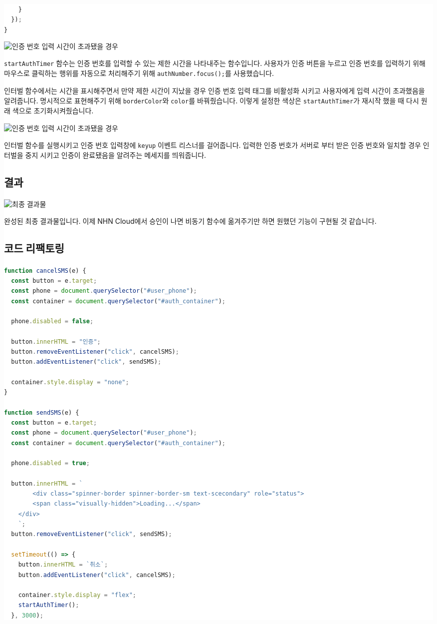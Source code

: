 ```js
    }
  });
}
```

![인증 번호 입력 시간이 초과됐을 경우](/assets/blog/user-friendly-auth-phone/4.png)

`startAuthTimer` 함수는 인증 번호를 입력할 수 있는 제한 시간을 나타내주는 함수입니다.
사용자가 인증 버튼을 누르고 인증 번호를 입력하기 위해 마우스로 클릭하는 행위를 자동으로 처리해주기 위해 `authNumber.focus();`를 사용했습니다.

인터벌 함수에서는 시간을 표시해주면서 만약 제한 시간이 지났을 경우 인증 번호 입력 태그를 비활성화 시키고 사용자에게 입력 시간이 초과했음을 알려줍니다.
명시적으로 표현해주기 위해 `borderColor`와 `color`를 바꿔줬습니다.
이렇게 설정한 색상은 `startAuthTimer`가 재시작 했을 때 다시 원래 색으로 초기화시켜줬습니다.

![인증 번호 입력 시간이 초과됐을 경우](/assets/blog/user-friendly-auth-phone/5.png)

인터벌 함수를 실행시키고 인증 번호 입력창에 `keyup` 이벤트 리스너를 걸어줍니다.
입력한 인증 번호가 서버로 부터 받은 인증 번호와 일치할 경우 인터벌을 중지 시키고 인증이 완료됐음을 알려주는 메세지를 띄워줍니다.

## 결과

![최종 결과물](/assets/blog/user-friendly-auth-phone/6.gif)

완성된 최종 결과물입니다.
이제 NHN Cloud에서 승인이 나면 비동기 함수에 옮겨주기만 하면 원했던 기능이 구현될 것 같습니다.

## 코드 리팩토링

```js
function cancelSMS(e) {
  const button = e.target;
  const phone = document.querySelector("#user_phone");
  const container = document.querySelector("#auth_container");

  phone.disabled = false;

  button.innerHTML = "인증";
  button.removeEventListener("click", cancelSMS);
  button.addEventListener("click", sendSMS);

  container.style.display = "none";
}

function sendSMS(e) {
  const button = e.target;
  const phone = document.querySelector("#user_phone");
  const container = document.querySelector("#auth_container");

  phone.disabled = true;

  button.innerHTML = `
		<div class="spinner-border spinner-border-sm text-scecondary" role="status">
    	<span class="visually-hidden">Loading...</span>
  	</div>
 	`;
  button.removeEventListener("click", sendSMS);

  setTimeout(() => {
    button.innerHTML = `취소`;
    button.addEventListener("click", cancelSMS);

    container.style.display = "flex";
    startAuthTimer();
  }, 3000);
```